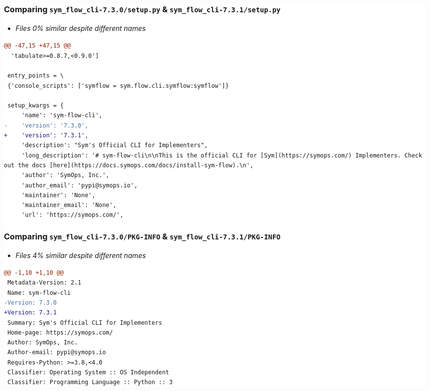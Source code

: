 ### Comparing `sym_flow_cli-7.3.0/setup.py` & `sym_flow_cli-7.3.1/setup.py`

 * *Files 0% similar despite different names*

```diff
@@ -47,15 +47,15 @@
  'tabulate>=0.8.7,<0.9.0']
 
 entry_points = \
 {'console_scripts': ['symflow = sym.flow.cli.symflow:symflow']}
 
 setup_kwargs = {
     'name': 'sym-flow-cli',
-    'version': '7.3.0',
+    'version': '7.3.1',
     'description': "Sym's Official CLI for Implementers",
     'long_description': '# sym-flow-cli\n\nThis is the official CLI for [Sym](https://symops.com/) Implementers. Check out the docs [here](https://docs.symops.com/docs/install-sym-flow).\n',
     'author': 'SymOps, Inc.',
     'author_email': 'pypi@symops.io',
     'maintainer': 'None',
     'maintainer_email': 'None',
     'url': 'https://symops.com/',
```

### Comparing `sym_flow_cli-7.3.0/PKG-INFO` & `sym_flow_cli-7.3.1/PKG-INFO`

 * *Files 4% similar despite different names*

```diff
@@ -1,10 +1,10 @@
 Metadata-Version: 2.1
 Name: sym-flow-cli
-Version: 7.3.0
+Version: 7.3.1
 Summary: Sym's Official CLI for Implementers
 Home-page: https://symops.com/
 Author: SymOps, Inc.
 Author-email: pypi@symops.io
 Requires-Python: >=3.8,<4.0
 Classifier: Operating System :: OS Independent
 Classifier: Programming Language :: Python :: 3
```

